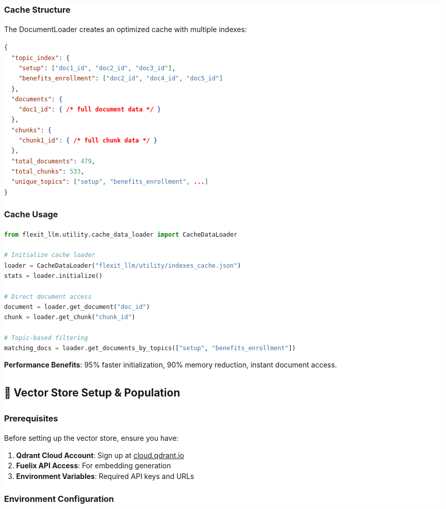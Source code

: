 ### Cache Structure

The DocumentLoader creates an optimized cache with multiple indexes:

```json
{
  "topic_index": {
    "setup": ["doc1_id", "doc2_id", "doc3_id"],
    "benefits_enrollment": ["doc2_id", "doc4_id", "doc5_id"]
  },
  "documents": {
    "doc1_id": { /* full document data */ }
  },
  "chunks": {
    "chunk1_id": { /* full chunk data */ }
  },
  "total_documents": 479,
  "total_chunks": 533,
  "unique_topics": ["setup", "benefits_enrollment", ...]
}
```

### Cache Usage

```python
from flexit_llm.utility.cache_data_loader import CacheDataLoader

# Initialize cache loader
loader = CacheDataLoader("flexit_llm/utility/indexes_cache.json")
stats = loader.initialize()

# Direct document access
document = loader.get_document("doc_id")
chunk = loader.get_chunk("chunk_id")

# Topic-based filtering
matching_docs = loader.get_documents_by_topics(["setup", "benefits_enrollment"])
```

**Performance Benefits**: 95% faster initialization, 90% memory reduction, instant document access.

## 🔧 Vector Store Setup & Population

### Prerequisites

Before setting up the vector store, ensure you have:

1. **Qdrant Cloud Account**: Sign up at [cloud.qdrant.io](https://cloud.qdrant.io)
2. **Fuelix API Access**: For embedding generation
3. **Environment Variables**: Required API keys and URLs

### Environment Configuration
